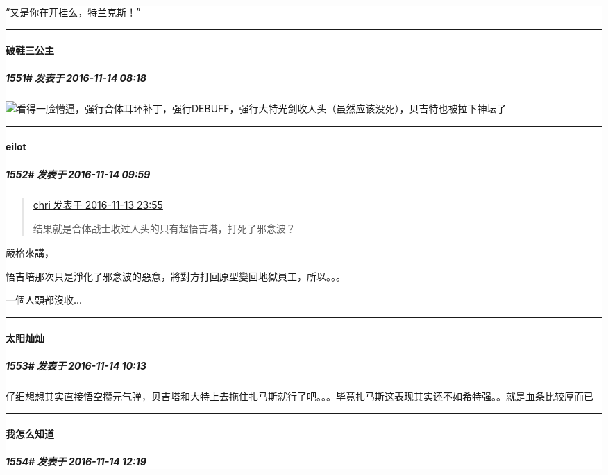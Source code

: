 
“又是你在开挂么，特兰克斯！”







*****

####  破鞋三公主  
##### 1551#       发表于 2016-11-14 08:18



<img src="https://static.saraba1st.com/image/smiley/face/29.gif" referrerpolicy="no-referrer">看得一脸懵逼，强行合体耳环补丁，强行DEBUFF，强行大特光剑收人头（虽然应该没死），贝吉特也被拉下神坛了







*****

####  eilot  
##### 1552#       发表于 2016-11-14 09:59



<blockquote><a href="httphttps://bbs.saraba1st.com/2b/forum.php?mod=redirect&amp;goto=findpost&amp;pid=34167842&amp;ptid=1115780" target="_blank">chri 发表于 2016-11-13 23:55</a>

结果就是合体战士收过人头的只有超悟吉塔，打死了邪念波？</blockquote>
嚴格來講，

悟吉培那次只是淨化了邪念波的惡意，將對方打回原型變回地獄員工，所以。。。

一個人頭都沒收...







*****

####  太阳灿灿  
##### 1553#       发表于 2016-11-14 10:13




仔细想想其实直接悟空攒元气弹，贝吉塔和大特上去拖住扎马斯就行了吧。。。毕竟扎马斯这表现其实还不如希特强。。就是血条比较厚而已







*****

####  我怎么知道  
##### 1554#       发表于 2016-11-14 12:19
